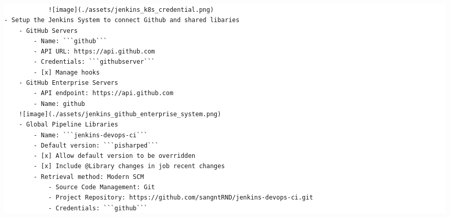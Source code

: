 				![image](./assets/jenkins_k8s_credential.png)
	- Setup the Jenkins System to connect Github and shared libaries
 		- GitHub Servers
   			- Name: ```github```
			- API URL: https://api.github.com
			- Credentials: ```githubserver```
           	- [x] Manage hooks   
   		- GitHub Enterprise Servers
			- API endpoint: https://api.github.com
			- Name: github
		![image](./assets/jenkins_github_enterprise_system.png)
		- Global Pipeline Libraries
			- Name: ```jenkins-devops-ci```
			- Default version: ```pisharped```
			- [x] Allow default version to be overridden
			- [x] Include @Library changes in job recent changes 
			- Retrieval method: Modern SCM
				- Source Code Management: Git
				- Project Repository: https://github.com/sangntRND/jenkins-devops-ci.git
				- Credentials: ```github```